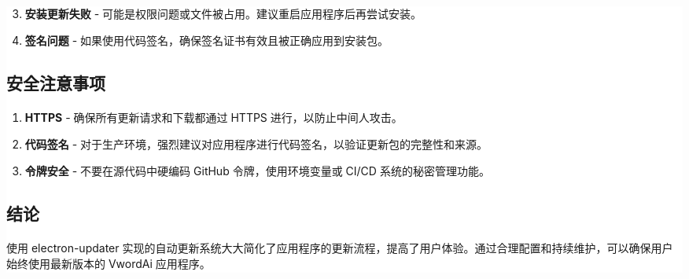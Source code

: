 3. **安装更新失败** - 可能是权限问题或文件被占用。建议重启应用程序后再尝试安装。

4. **签名问题** - 如果使用代码签名，确保签名证书有效且被正确应用到安装包。

## 安全注意事项

1. **HTTPS** - 确保所有更新请求和下载都通过 HTTPS 进行，以防止中间人攻击。

2. **代码签名** - 对于生产环境，强烈建议对应用程序进行代码签名，以验证更新包的完整性和来源。

3. **令牌安全** - 不要在源代码中硬编码 GitHub 令牌，使用环境变量或 CI/CD 系统的秘密管理功能。

## 结论

使用 electron-updater 实现的自动更新系统大大简化了应用程序的更新流程，提高了用户体验。通过合理配置和持续维护，可以确保用户始终使用最新版本的 VwordAi 应用程序。 